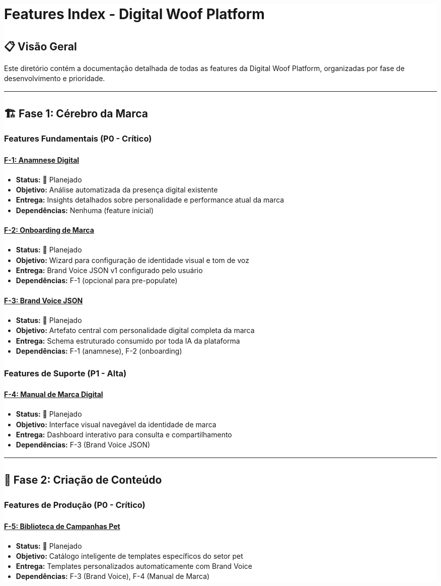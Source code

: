 # Features Index - Digital Woof Platform

## 📋 Visão Geral

Este diretório contém a documentação detalhada de todas as features da Digital Woof Platform, organizadas por fase de desenvolvimento e prioridade.

---

## 🏗️ Fase 1: Cérebro da Marca

### Features Fundamentais (P0 - Crítico)

#### [F-1: Anamnese Digital](F01_ANAMNESE_DIGITAL.md)
- **Status:** 📅 Planejado
- **Objetivo:** Análise automatizada da presença digital existente
- **Entrega:** Insights detalhados sobre personalidade e performance atual da marca
- **Dependências:** Nenhuma (feature inicial)

#### [F-2: Onboarding de Marca](F02_ONBOARDING_MARCA.md)
- **Status:** 📅 Planejado  
- **Objetivo:** Wizard para configuração de identidade visual e tom de voz
- **Entrega:** Brand Voice JSON v1 configurado pelo usuário
- **Dependências:** F-1 (opcional para pre-populate)

#### [F-3: Brand Voice JSON](F03_BRAND_VOICE_JSON.md)
- **Status:** 📅 Planejado
- **Objetivo:** Artefato central com personalidade digital completa da marca
- **Entrega:** Schema estruturado consumido por toda IA da plataforma
- **Dependências:** F-1 (anamnese), F-2 (onboarding)

### Features de Suporte (P1 - Alta)

#### [F-4: Manual de Marca Digital](F04_MANUAL_MARCA_DIGITAL.md)
- **Status:** 📅 Planejado
- **Objetivo:** Interface visual navegável da identidade de marca
- **Entrega:** Dashboard interativo para consulta e compartilhamento
- **Dependências:** F-3 (Brand Voice JSON)

---

## 🎨 Fase 2: Criação de Conteúdo

### Features de Produção (P0 - Crítico)

#### [F-5: Biblioteca de Campanhas Pet](F05_BIBLIOTECA_CAMPANHAS.md)
- **Status:** 📅 Planejado
- **Objetivo:** Catálogo inteligente de templates específicos do setor pet
- **Entrega:** Templates personalizados automaticamente com Brand Voice
- **Dependências:** F-3 (Brand Voice), F-4 (Manual de Marca)

